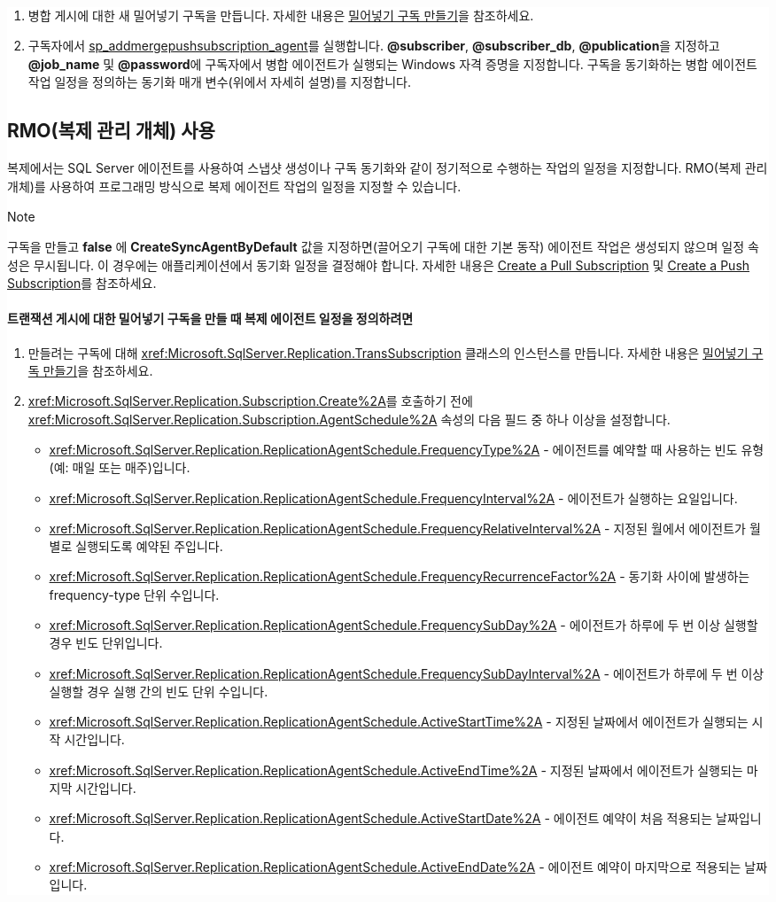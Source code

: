 1.  병합 게시에 대한 새 밀어넣기 구독을 만듭니다. 자세한 내용은 [밀어넣기 구독 만들기](../../relational-databases/replication/create-a-push-subscription.md)을 참조하세요.  
  
2.  구독자에서 [sp_addmergepushsubscription_agent](../../relational-databases/system-stored-procedures/sp-addmergepushsubscription-agent-transact-sql.md)를 실행합니다. **\@subscriber**, **\@subscriber_db**, **\@publication**을 지정하고 **\@job_name** 및 **\@password**에 구독자에서 병합 에이전트가 실행되는 Windows 자격 증명을 지정합니다. 구독을 동기화하는 병합 에이전트 작업 일정을 정의하는 동기화 매개 변수(위에서 자세히 설명)를 지정합니다.  
  
##  <a name="using-replication-management-objects-rmo"></a><a name="RMOProcedure"></a> RMO(복제 관리 개체) 사용  
 복제에서는 SQL Server 에이전트를 사용하여 스냅샷 생성이나 구독 동기화와 같이 정기적으로 수행하는 작업의 일정을 지정합니다. RMO(복제 관리 개체)를 사용하여 프로그래밍 방식으로 복제 에이전트 작업의 일정을 지정할 수 있습니다.  
  
> [!NOTE]  
>  구독을 만들고 **false** 에 **CreateSyncAgentByDefault** 값을 지정하면(끌어오기 구독에 대한 기본 동작) 에이전트 작업은 생성되지 않으며 일정 속성은 무시됩니다. 이 경우에는 애플리케이션에서 동기화 일정을 결정해야 합니다. 자세한 내용은 [Create a Pull Subscription](../../relational-databases/replication/create-a-pull-subscription.md) 및 [Create a Push Subscription](../../relational-databases/replication/create-a-push-subscription.md)를 참조하세요.  
  
#### <a name="to-define-a-replication-agent-schedule-when-you-create-a-push-subscription-to-a-transactional-publication"></a>트랜잭션 게시에 대한 밀어넣기 구독을 만들 때 복제 에이전트 일정을 정의하려면  
  
1.  만들려는 구독에 대해 <xref:Microsoft.SqlServer.Replication.TransSubscription> 클래스의 인스턴스를 만듭니다. 자세한 내용은 [밀어넣기 구독 만들기](../../relational-databases/replication/create-a-push-subscription.md)을 참조하세요.  
  
2.  <xref:Microsoft.SqlServer.Replication.Subscription.Create%2A>를 호출하기 전에 <xref:Microsoft.SqlServer.Replication.Subscription.AgentSchedule%2A> 속성의 다음 필드 중 하나 이상을 설정합니다.  
  
    -   <xref:Microsoft.SqlServer.Replication.ReplicationAgentSchedule.FrequencyType%2A> - 에이전트를 예약할 때 사용하는 빈도 유형(예: 매일 또는 매주)입니다.  
  
    -   <xref:Microsoft.SqlServer.Replication.ReplicationAgentSchedule.FrequencyInterval%2A> - 에이전트가 실행하는 요일입니다.  
  
    -   <xref:Microsoft.SqlServer.Replication.ReplicationAgentSchedule.FrequencyRelativeInterval%2A> - 지정된 월에서 에이전트가 월별로 실행되도록 예약된 주입니다.  
  
    -   <xref:Microsoft.SqlServer.Replication.ReplicationAgentSchedule.FrequencyRecurrenceFactor%2A> - 동기화 사이에 발생하는 frequency-type 단위 수입니다.  
  
    -   <xref:Microsoft.SqlServer.Replication.ReplicationAgentSchedule.FrequencySubDay%2A> - 에이전트가 하루에 두 번 이상 실행할 경우 빈도 단위입니다.  
  
    -   <xref:Microsoft.SqlServer.Replication.ReplicationAgentSchedule.FrequencySubDayInterval%2A> - 에이전트가 하루에 두 번 이상 실행할 경우 실행 간의 빈도 단위 수입니다.  
  
    -   <xref:Microsoft.SqlServer.Replication.ReplicationAgentSchedule.ActiveStartTime%2A> - 지정된 날짜에서 에이전트가 실행되는 시작 시간입니다.  
  
    -   <xref:Microsoft.SqlServer.Replication.ReplicationAgentSchedule.ActiveEndTime%2A> - 지정된 날짜에서 에이전트가 실행되는 마지막 시간입니다.  
  
    -   <xref:Microsoft.SqlServer.Replication.ReplicationAgentSchedule.ActiveStartDate%2A> - 에이전트 예약이 처음 적용되는 날짜입니다.  
  
    -   <xref:Microsoft.SqlServer.Replication.ReplicationAgentSchedule.ActiveEndDate%2A> - 에이전트 예약이 마지막으로 적용되는 날짜입니다.  
  